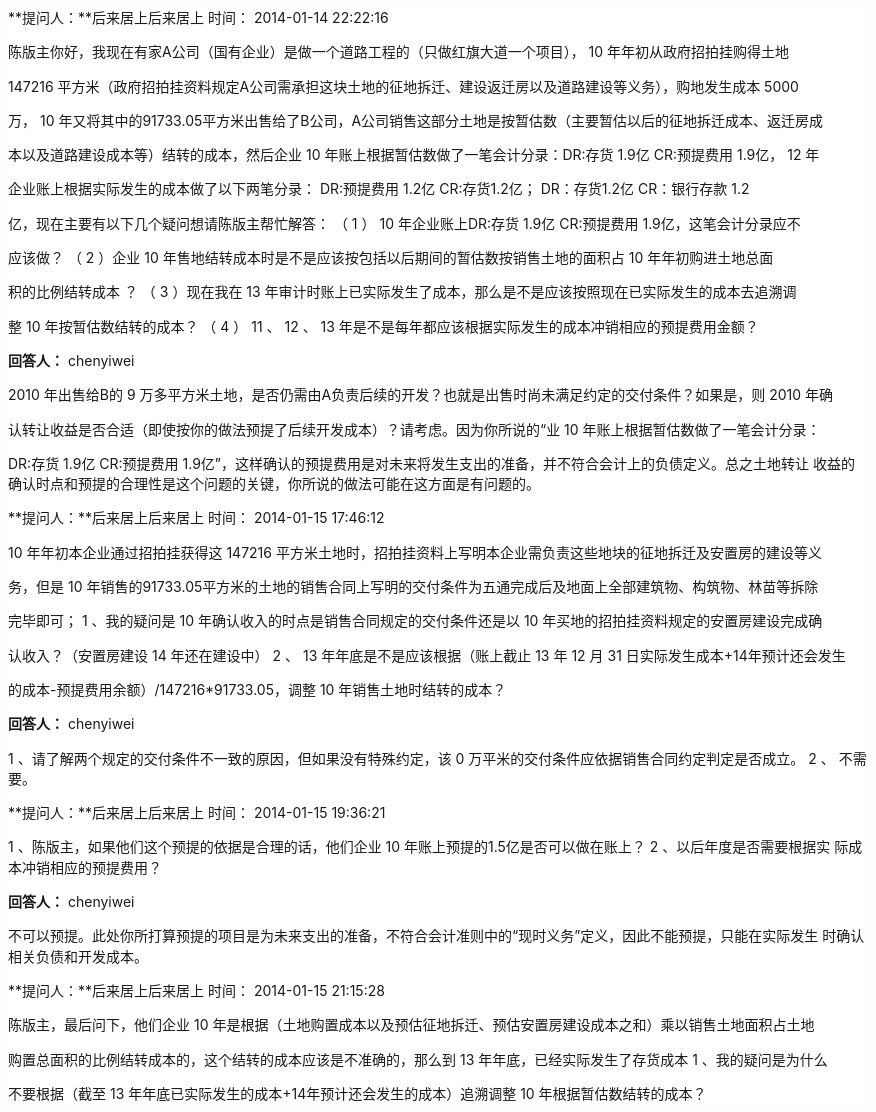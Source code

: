 **提问人：**后来居上后来居上 时间： 2014-01-14 22:22:16

陈版主你好，我现在有家A公司（国有企业）是做一个道路工程的（只做红旗大道一个项目）， 10 年年初从政府招拍挂购得土地


147216 平方米（政府招拍挂资料规定A公司需承担这块土地的征地拆迁、建设返迁房以及道路建设等义务），购地发生成本 5000

万， 10 年又将其中的91733.05平方米出售给了B公司，A公司销售这部分土地是按暂估数（主要暂估以后的征地拆迁成本、返迁房成

本以及道路建设成本等）结转的成本，然后企业 10 年账上根据暂估数做了一笔会计分录：DR:存货 1.9亿 CR:预提费用 1.9亿， 12 年

企业账上根据实际发生的成本做了以下两笔分录： DR:预提费用 1.2亿 CR:存货1.2亿； DR：存货1.2亿 CR：银行存款 1.2

亿，现在主要有以下几个疑问想请陈版主帮忙解答： （ 1 ） 10 年企业账上DR:存货 1.9亿 CR:预提费用 1.9亿，这笔会计分录应不

应该做？ （ 2 ）企业 10 年售地结转成本时是不是应该按包括以后期间的暂估数按销售土地的面积占 10 年年初购进土地总面

积的比例结转成本 ？ （ 3 ）现在我在 13 年审计时账上已实际发生了成本，那么是不是应该按照现在已实际发生的成本去追溯调

整 10 年按暂估数结转的成本？ （ 4 ） 11 、 12 、 13 年是不是每年都应该根据实际发生的成本冲销相应的预提费用金额？

**回答人：** chenyiwei

2010 年出售给B的 9 万多平方米土地，是否仍需由A负责后续的开发？也就是出售时尚未满足约定的交付条件？如果是，则 2010 年确

认转让收益是否合适（即使按你的做法预提了后续开发成本）？请考虑。因为你所说的“业 10 年账上根据暂估数做了一笔会计分录：

DR:存货 1.9亿 CR:预提费用 1.9亿”，这样确认的预提费用是对未来将发生支出的准备，并不符合会计上的负债定义。总之土地转让
收益的确认时点和预提的合理性是这个问题的关键，你所说的做法可能在这方面是有问题的。

**提问人：**后来居上后来居上 时间： 2014-01-15 17:46:12

10 年年初本企业通过招拍挂获得这 147216 平方米土地时，招拍挂资料上写明本企业需负责这些地块的征地拆迁及安置房的建设等义

务，但是 10 年销售的91733.05平方米的土地的销售合同上写明的交付条件为五通完成后及地面上全部建筑物、构筑物、林苗等拆除

完毕即可； 1 、我的疑问是 10 年确认收入的时点是销售合同规定的交付条件还是以 10 年买地的招拍挂资料规定的安置房建设完成确

认收入？（安置房建设 14 年还在建设中） 2 、 13 年年底是不是应该根据（账上截止 13 年 12 月 31 日实际发生成本+14年预计还会发生

的成本-预提费用余额）/147216*91733.05，调整 10 年销售土地时结转的成本？

**回答人：** chenyiwei

1 、请了解两个规定的交付条件不一致的原因，但如果没有特殊约定，该 0 万平米的交付条件应依据销售合同约定判定是否成立。 2 、
不需要。

**提问人：**后来居上后来居上 时间： 2014-01-15 19:36:21

1 、陈版主，如果他们这个预提的依据是合理的话，他们企业 10 年账上预提的1.5亿是否可以做在账上？ 2 、以后年度是否需要根据实
际成本冲销相应的预提费用？

**回答人：** chenyiwei

不可以预提。此处你所打算预提的项目是为未来支出的准备，不符合会计准则中的“现时义务”定义，因此不能预提，只能在实际发生
时确认相关负债和开发成本。

**提问人：**后来居上后来居上 时间： 2014-01-15 21:15:28

陈版主，最后问下，他们企业 10 年是根据（土地购置成本以及预估征地拆迁、预估安置房建设成本之和）乘以销售土地面积占土地

购置总面积的比例结转成本的，这个结转的成本应该是不准确的，那么到 13 年年底，已经实际发生了存货成本 1 、我的疑问是为什么

不要根据（截至 13 年年底已实际发生的成本+14年预计还会发生的成本）追溯调整 10 年根据暂估数结转的成本？
